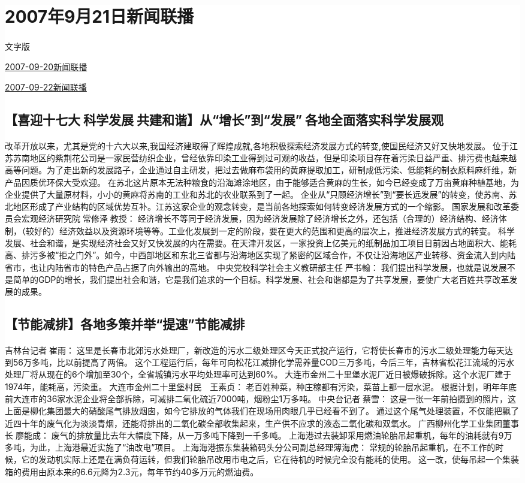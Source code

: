 







# 2007年9月21日新闻联播
 文字版








[2007-09-20新闻联播](/xinwenlianbo/20070920)


[2007-09-22新闻联播](/xinwenlianbo/20070922)





## 【喜迎十七大 科学发展 共建和谐】从“增长”到“发展” 各地全面落实科学发展观


改革开放以来，尤其是党的十六大以来,我国经济建取得了辉煌成就,各地积极探索经济发展方式的转变,使国民经济又好又快地发展。
位于江苏苏南地区的紫荆花公司是一家民营纺织企业，曾经依靠印染工业得到过可观的收益，但是印染项目存在着污染日益严重、排污费也越来越高等问题。为了走出新的发展路子，企业通过自主研发，把过去做麻布袋用的黄麻提取加工，研制成低污染、低能耗的制衣原料麻纤维，新产品因质优环保大受欢迎。
在苏北这片原本无法种粮食的沿海滩涂地区，由于能够适合黄麻的生长，如今已经变成了万亩黄麻种植基地，为企业提供了大量原材料，小小的黄麻将苏南的工业和苏北的农业联系到了一起。
企业从“只顾经济增长”到“要长远发展”的转变，使苏南、苏北地区形成了产业结构的区域优势互补。江苏这家企业的观念转变，是当前各地探索如何转变经济发展方式的一个缩影。
国家发展和改革委员会宏观经济研究院 常修泽 教授：
经济增长不等同于经济发展，因为经济发展除了经济增长之外，还包括（合理的）经济结构、经济体制，（较好的）经济效益以及资源环境等等。工业化发展到一定的阶段，要在更大的范围和更高的层次上，推进经济发展方式的转变。
科学发展、社会和谐，是实现经济社会又好又快发展的内在需要。在天津开发区，一家投资上亿美元的纸制品加工项目日前因占地面积大、能耗高、排污多被“拒之门外”。如今，中西部地区和东北三省都与沿海地区实现了紧密的区域合作，不仅让沿海地区产业转移、资金流入到内陆省市，也让内陆省市的特色产品占据了向外输出的高地。
中央党校科学社会主义教研部主任 严书翰：
我们提出科学发展，也就是说发展不是简单的GDP的增长，我们提出社会和谐，它是我们追求的一个目标。科学发展、社会和谐都是为了共享发展，要使广大老百姓共享改革发展的成果。


## 【节能减排】各地多策并举“提速”节能减排


吉林台记者 崔雨：
这里是长春市北郊污水处理厂，新改造的污水二级处理区今天正式投产运行，它将使长春市的污水二级处理能力每天达到56万多吨，比以前提高了两倍。
这个工程运行后，每年可向松花江减排化学需养量COD三万多吨，今后三年，吉林省松花江流域的污水处理厂将从现在的6个增加至30个，全省城镇污水平均处理率可达到60%。
大连市金州二十里堡水泥厂近日被爆破拆除。这个水泥厂建于1974年，能耗高，污染重。
大连市金州二十里堡村民　王素贞：
老百姓种菜，种庄稼都有污染，菜苗上都一层水泥。
根据计划，明年年底前大连市的36家水泥企业将全部拆除，可减排二氧化硫近7000吨，烟粉尘1万多吨。
中央台记者 蔡雪：
这是一张一年前拍摄到的照片，这上面是柳化集团最大的硝酸尾气排放烟囱，如今它排放的气体我们在现场用肉眼几乎已经看不到了。
通过这个尾气处理装置，不仅能把飘了近四十年的废气化为淡淡青烟，还能将排出的二氧化碳全部收集起来，生产供不应求的液态二氧化碳和双氧水。
广西柳州化学工业集团董事长 廖能成： 
废气的排放量比去年大幅度下降，从一万多吨下降到一千多吨。
上海港过去装卸采用燃油轮胎吊起重机，每年的油耗就有9万多吨，为此，上海港最近实施了“油改电”项目。
上海海港振东集装箱码头分公司副总经理薄海虎： 
常规的轮胎吊起重机，在不工作的时候，它的发动机实际上还是在满负荷运转，但我们轮胎吊改用市电之后，它在待机的时候完全没有能耗的使用。
这一改，使每吊起一个集装箱的费用由原本来的6.6元降为2.3元，每年节约40多万元的燃油费。
